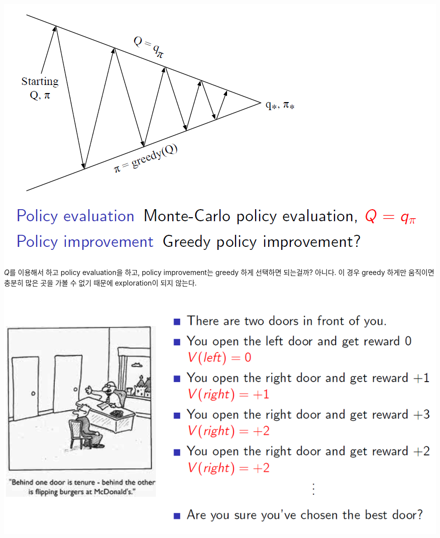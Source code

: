 ![Generalised Policy Iteration with Action-Value Function](/assets/images/20-05-31-rl-5-model-control-2022-01-20-21-44-17.png)

$Q$를 이용해서 하고 policy evaluation을 하고, policy improvement는 greedy 하게 선택하면 되는걸까? 아니다. 이 경우 greedy 하게만 움직이면 충분히 많은 곳을 가볼 수 없기 때문에 exploration이 되지 않는다.

![Example of Greedy Action Selection](/assets/images/20-05-31-rl-5-model-control-2022-01-20-21-44-41.png)
